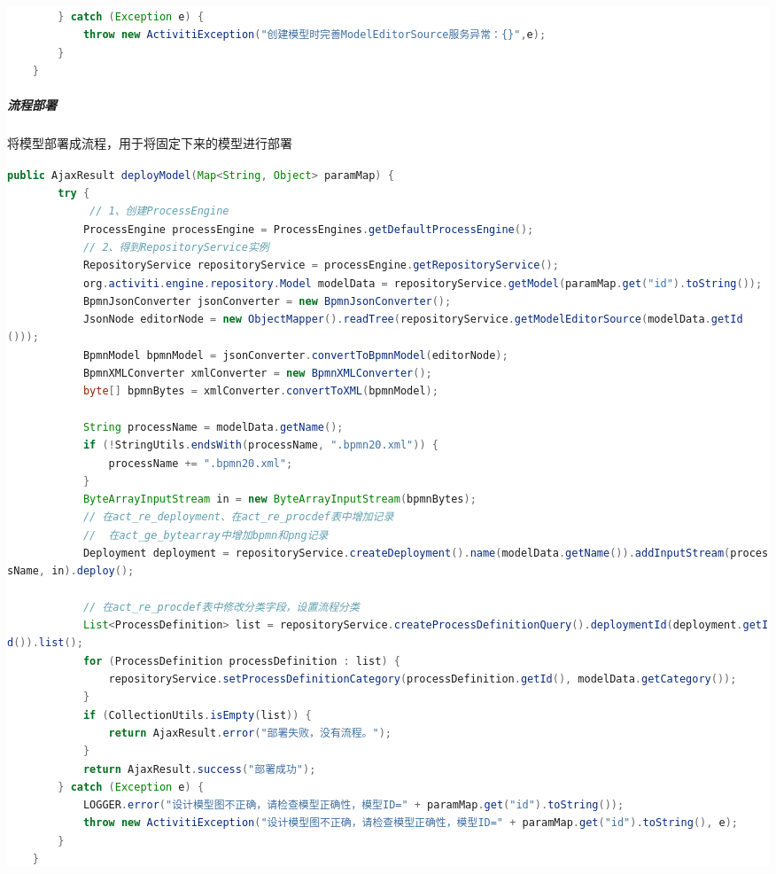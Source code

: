 ```java
        } catch (Exception e) {
            throw new ActivitiException("创建模型时完善ModelEditorSource服务异常：{}",e);
        }
    }
```

##### 流程部署

将模型部署成流程，用于将固定下来的模型进行部署

```java
public AjaxResult deployModel(Map<String, Object> paramMap) {
        try {
             // 1、创建ProcessEngine
            ProcessEngine processEngine = ProcessEngines.getDefaultProcessEngine();
            // 2、得到RepositoryService实例
            RepositoryService repositoryService = processEngine.getRepositoryService();
            org.activiti.engine.repository.Model modelData = repositoryService.getModel(paramMap.get("id").toString());
            BpmnJsonConverter jsonConverter = new BpmnJsonConverter();
            JsonNode editorNode = new ObjectMapper().readTree(repositoryService.getModelEditorSource(modelData.getId()));
            BpmnModel bpmnModel = jsonConverter.convertToBpmnModel(editorNode);
            BpmnXMLConverter xmlConverter = new BpmnXMLConverter();
            byte[] bpmnBytes = xmlConverter.convertToXML(bpmnModel);

            String processName = modelData.getName();
            if (!StringUtils.endsWith(processName, ".bpmn20.xml")) {
                processName += ".bpmn20.xml";
            }
            ByteArrayInputStream in = new ByteArrayInputStream(bpmnBytes);
            // 在act_re_deployment、在act_re_procdef表中增加记录
            //  在act_ge_bytearray中增加bpmn和png记录
            Deployment deployment = repositoryService.createDeployment().name(modelData.getName()).addInputStream(processName, in).deploy();

            // 在act_re_procdef表中修改分类字段，设置流程分类
            List<ProcessDefinition> list = repositoryService.createProcessDefinitionQuery().deploymentId(deployment.getId()).list();
            for (ProcessDefinition processDefinition : list) {
                repositoryService.setProcessDefinitionCategory(processDefinition.getId(), modelData.getCategory());
            }
            if (CollectionUtils.isEmpty(list)) {
                return AjaxResult.error("部署失败，没有流程。");
            }
            return AjaxResult.success("部署成功");
        } catch (Exception e) {
            LOGGER.error("设计模型图不正确，请检查模型正确性，模型ID=" + paramMap.get("id").toString());
            throw new ActivitiException("设计模型图不正确，请检查模型正确性，模型ID=" + paramMap.get("id").toString(), e);
        }
    }
```
